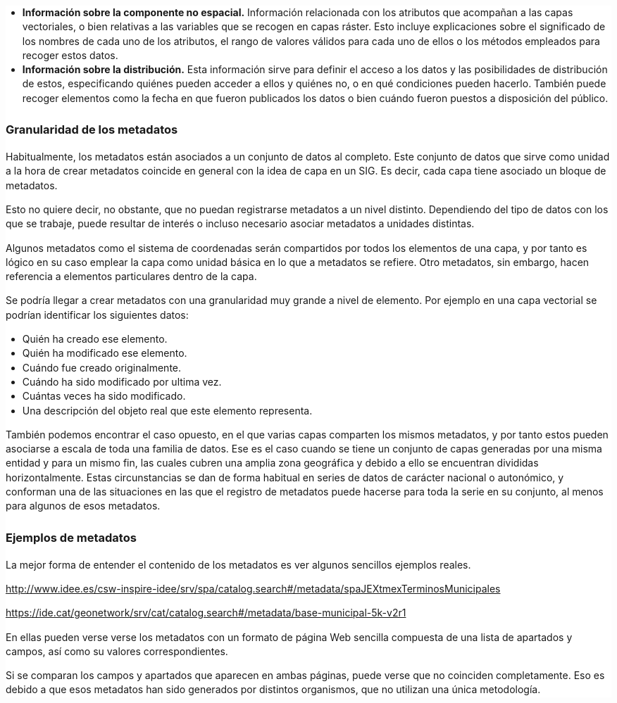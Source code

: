 * **Información sobre la componente no espacial.** Información relacionada con los atributos que acompañan a las capas vectoriales, o bien relativas a las variables que se recogen en capas ráster. Esto incluye explicaciones sobre el significado de los nombres de cada uno de los atributos, el rango de valores válidos para cada uno de ellos o los métodos empleados para recoger estos datos.
* **Información sobre la distribución.** Esta información sirve para definir el acceso a los datos y las posibilidades de distribución de estos, especificando quiénes pueden acceder a ellos y quiénes no, o en qué condiciones pueden hacerlo. También puede recoger elementos como la fecha en que fueron publicados los datos o bien cuándo fueron puestos a disposición del público.

### Granularidad de los metadatos

Habitualmente, los metadatos están asociados a un conjunto de datos al completo. Este conjunto de datos que sirve como unidad a la hora de crear metadatos coincide en general con la idea de capa en un SIG. Es decir, cada capa tiene asociado un bloque de metadatos.

Esto no quiere decir, no obstante, que no puedan registrarse metadatos a un nivel distinto. Dependiendo del tipo de datos con los que se trabaje, puede resultar de interés o incluso necesario asociar metadatos a unidades distintas.

Algunos metadatos como el sistema de coordenadas serán compartidos por todos los elementos de una capa, y por tanto es lógico en su caso emplear la capa como unidad básica en lo que a metadatos se refiere. Otro metadatos, sin embargo, hacen referencia a elementos particulares dentro de la capa.

Se podría llegar a crear metadatos con una granularidad muy grande a nivel de elemento. Por ejemplo en una capa vectorial se podrían identificar los siguientes datos:

* Quién ha creado ese elemento.
* Quién ha modificado ese elemento.
* Cuándo fue creado originalmente.
* Cuándo ha sido modificado por ultima vez.
* Cuántas veces ha sido modificado.
* Una descripción del objeto real que este elemento representa. 

También podemos encontrar el caso opuesto, en el que varias capas comparten los mismos metadatos, y por tanto estos pueden asociarse a escala de toda una familia de datos. Ese es el caso cuando se tiene un conjunto de capas generadas por una misma entidad y para un mismo fin, las cuales cubren una amplia zona geográfica y debido a ello se encuentran divididas horizontalmente. Estas circunstancias se dan de forma habitual en series de datos de carácter nacional o autonómico, y conforman una de las situaciones en las que el registro de metadatos puede hacerse para toda la serie en su conjunto, al menos para algunos de esos metadatos.

### Ejemplos de metadatos

La mejor forma de entender el contenido de los metadatos es ver algunos sencillos ejemplos reales.

http://www.idee.es/csw-inspire-idee/srv/spa/catalog.search#/metadata/spaJEXtmexTerminosMunicipales

https://ide.cat/geonetwork/srv/cat/catalog.search#/metadata/base-municipal-5k-v2r1

En ellas pueden verse verse los metadatos con un formato de página Web sencilla compuesta de una lista de apartados y campos, así como su valores correspondientes.

Si se comparan los campos y apartados que aparecen en ambas páginas, puede verse que no coinciden completamente. Eso es debido a que esos metadatos han sido generados por distintos organismos, que no utilizan una única metodología.
